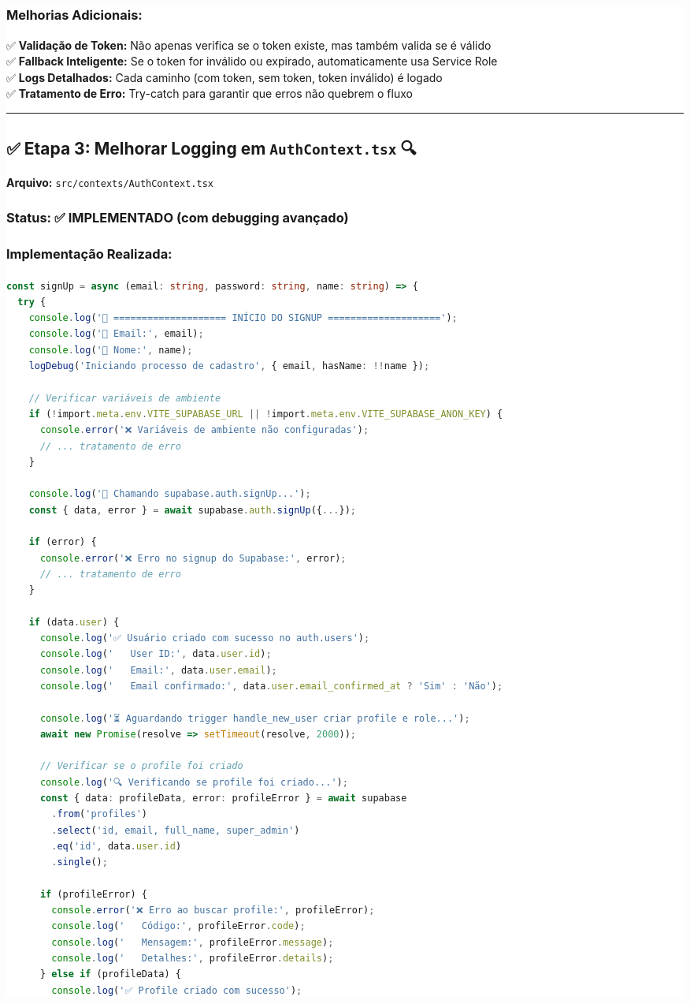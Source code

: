### Melhorias Adicionais:

✅ **Validação de Token:** Não apenas verifica se o token existe, mas também valida se é válido  
✅ **Fallback Inteligente:** Se o token for inválido ou expirado, automaticamente usa Service Role  
✅ **Logs Detalhados:** Cada caminho (com token, sem token, token inválido) é logado  
✅ **Tratamento de Erro:** Try-catch para garantir que erros não quebrem o fluxo  

---

## ✅ Etapa 3: Melhorar Logging em `AuthContext.tsx` 🔍

**Arquivo:** `src/contexts/AuthContext.tsx`

### Status: ✅ **IMPLEMENTADO** (com debugging avançado)

### Implementação Realizada:

```typescript
const signUp = async (email: string, password: string, name: string) => {
  try {
    console.log('🔵 ==================== INÍCIO DO SIGNUP ====================');
    console.log('📧 Email:', email);
    console.log('👤 Nome:', name);
    logDebug('Iniciando processo de cadastro', { email, hasName: !!name });
    
    // Verificar variáveis de ambiente
    if (!import.meta.env.VITE_SUPABASE_URL || !import.meta.env.VITE_SUPABASE_ANON_KEY) {
      console.error('❌ Variáveis de ambiente não configuradas');
      // ... tratamento de erro
    }
    
    console.log('🔧 Chamando supabase.auth.signUp...');
    const { data, error } = await supabase.auth.signUp({...});

    if (error) {
      console.error('❌ Erro no signup do Supabase:', error);
      // ... tratamento de erro
    }

    if (data.user) {
      console.log('✅ Usuário criado com sucesso no auth.users');
      console.log('   User ID:', data.user.id);
      console.log('   Email:', data.user.email);
      console.log('   Email confirmado:', data.user.email_confirmed_at ? 'Sim' : 'Não');
      
      console.log('⏳ Aguardando trigger handle_new_user criar profile e role...');
      await new Promise(resolve => setTimeout(resolve, 2000));
      
      // Verificar se o profile foi criado
      console.log('🔍 Verificando se profile foi criado...');
      const { data: profileData, error: profileError } = await supabase
        .from('profiles')
        .select('id, email, full_name, super_admin')
        .eq('id', data.user.id)
        .single();
      
      if (profileError) {
        console.error('❌ Erro ao buscar profile:', profileError);
        console.log('   Código:', profileError.code);
        console.log('   Mensagem:', profileError.message);
        console.log('   Detalhes:', profileError.details);
      } else if (profileData) {
        console.log('✅ Profile criado com sucesso');
```